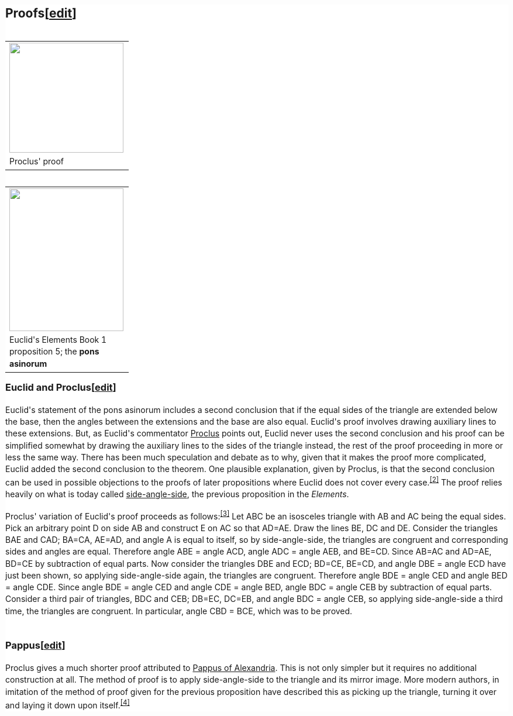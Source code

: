 <h2><span class="mw-headline" id="Proofs">Proofs</span><span class="mw-editsection"><span class="mw-editsection-bracket">[</span><a href="/w/index.php?title=Pons_asinorum&amp;action=edit&amp;section=1" title="Edit section: Proofs">edit</a><span class="mw-editsection-bracket">]</span></span></h2>
<table style="float:right">
<tr>
<td> <div class="thumb tright"><div class="thumbinner" style="width:197px;"><a href="/wiki/File:IsoscelesTriangleProofByProclus.svg" class="image"><img alt="" src="//upload.wikimedia.org/wikipedia/commons/thumb/2/2c/IsoscelesTriangleProofByProclus.svg/195px-IsoscelesTriangleProofByProclus.svg.png" width="195" height="188" class="thumbimage" srcset="//upload.wikimedia.org/wikipedia/commons/thumb/2/2c/IsoscelesTriangleProofByProclus.svg/293px-IsoscelesTriangleProofByProclus.svg.png 1.5x, //upload.wikimedia.org/wikipedia/commons/thumb/2/2c/IsoscelesTriangleProofByProclus.svg/390px-IsoscelesTriangleProofByProclus.svg.png 2x" data-file-width="260" data-file-height="250" /></a>  <div class="thumbcaption"><div class="magnify"><a href="/wiki/File:IsoscelesTriangleProofByProclus.svg" class="internal" title="Enlarge"></a></div>Proclus' proof</div></div></div>
</td></tr></table>
<table style="float:right">
<tr>
<td> <div class="thumb tright"><div class="thumbinner" style="width:197px;"><a href="/wiki/File:Euclid_1_5_en.svg" class="image"><img alt="" src="//upload.wikimedia.org/wikipedia/commons/thumb/5/5b/Euclid_1_5_en.svg/195px-Euclid_1_5_en.svg.png" width="195" height="244" class="thumbimage" srcset="//upload.wikimedia.org/wikipedia/commons/thumb/5/5b/Euclid_1_5_en.svg/293px-Euclid_1_5_en.svg.png 1.5x, //upload.wikimedia.org/wikipedia/commons/thumb/5/5b/Euclid_1_5_en.svg/390px-Euclid_1_5_en.svg.png 2x" data-file-width="560" data-file-height="700" /></a>  <div class="thumbcaption"><div class="magnify"><a href="/wiki/File:Euclid_1_5_en.svg" class="internal" title="Enlarge"></a></div>Euclid's Elements Book 1 proposition 5; the <strong class="selflink">pons asinorum</strong></div></div></div>
</td></tr></table>
<h3><span class="mw-headline" id="Euclid_and_Proclus">Euclid and Proclus</span><span class="mw-editsection"><span class="mw-editsection-bracket">[</span><a href="/w/index.php?title=Pons_asinorum&amp;action=edit&amp;section=2" title="Edit section: Euclid and Proclus">edit</a><span class="mw-editsection-bracket">]</span></span></h3>
<p>Euclid's statement of the pons asinorum includes a second conclusion that if the equal sides of the triangle are extended below the base, then the angles between the extensions and the base are also equal. Euclid's proof involves drawing auxiliary lines to these extensions. But, as Euclid's commentator <a href="/wiki/Proclus" title="Proclus">Proclus</a> points out, Euclid never uses the second conclusion and his proof can be simplified somewhat by drawing the auxiliary lines to the sides of the triangle instead, the rest of the proof proceeding in more or less the same way. There has been much speculation and debate as to why, given that it makes the proof more complicated, Euclid added the second conclusion to the theorem. One plausible explanation, given by Proclus, is that the second conclusion can be used in possible objections to the proofs of later propositions where Euclid does not cover every case.<sup id="cite_ref-2" class="reference"><a href="#cite_note-2"><span>[</span>2<span>]</span></a></sup> The proof relies heavily on what is today called <a href="/wiki/Side_angle_side" title="Side angle side" class="mw-redirect">side-angle-side</a>, the previous proposition in the <i>Elements</i>.
</p><p>Proclus' variation of Euclid's proof proceeds as follows:<sup id="cite_ref-3" class="reference"><a href="#cite_note-3"><span>[</span>3<span>]</span></a></sup> 
Let ABC be an isosceles triangle with AB and AC being the equal sides. Pick an arbitrary point D on side AB and construct E on AC so that AD=AE. Draw the lines BE, DC and DE. Consider the triangles BAE and CAD; BA=CA, AE=AD, and angle A is equal to itself, so by side-angle-side, the triangles are congruent and corresponding sides and angles are equal. Therefore angle ABE = angle ACD, angle ADC = angle AEB, and BE=CD. Since AB=AC and AD=AE, BD=CE by subtraction of equal parts. Now consider the triangles DBE and ECD; BD=CE, BE=CD, and angle DBE = angle ECD have just been shown, so applying side-angle-side again, the triangles are congruent. Therefore angle BDE = angle CED and angle BED = angle CDE. Since angle BDE = angle CED and angle CDE = angle BED, angle BDC = angle CEB by subtraction of equal parts. Consider a third pair of triangles, BDC and CEB; DB=EC, DC=EB, and angle BDC = angle CEB, so applying side-angle-side a third time, the triangles are congruent. In particular, angle CBD = BCE, which was to be proved.
</p>
<div style="clear:both;"></div>
<h3><span class="mw-headline" id="Pappus">Pappus</span><span class="mw-editsection"><span class="mw-editsection-bracket">[</span><a href="/w/index.php?title=Pons_asinorum&amp;action=edit&amp;section=3" title="Edit section: Pappus">edit</a><span class="mw-editsection-bracket">]</span></span></h3>
<p>Proclus gives a much shorter proof attributed to <a href="/wiki/Pappus_of_Alexandria" title="Pappus of Alexandria">Pappus of Alexandria</a>. This is not only simpler but it requires no additional construction at all. The method of proof is to apply side-angle-side to the triangle and its mirror image. More modern authors, in imitation of the method of proof given for the previous proposition have described this as picking up the triangle, turning it over and laying it down upon itself.<sup id="cite_ref-4" class="reference"><a href="#cite_note-4"><span>[</span>4<span>]</span></a></sup>